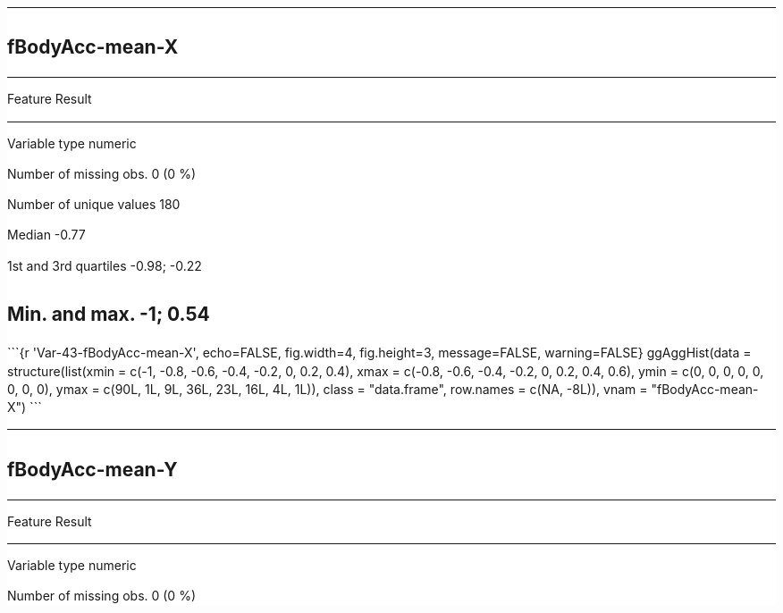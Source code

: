 </div>
</div>




---

## fBodyAcc-mean-X

<div class = "row">
<div class = "col-lg-8">

----------------------------------------
Feature                           Result
------------------------- --------------
Variable type                    numeric

Number of missing obs.           0 (0 %)

Number of unique values              180

Median                             -0.77

1st and 3rd quartiles       -0.98; -0.22

Min. and max.                   -1; 0.54
----------------------------------------


</div>
<div class = "col-lg-4">
```{r 'Var-43-fBodyAcc-mean-X', echo=FALSE, fig.width=4, fig.height=3, message=FALSE, warning=FALSE}
ggAggHist(data = structure(list(xmin = c(-1, -0.8, -0.6, -0.4, 
-0.2, 0, 0.2, 0.4), xmax = c(-0.8, -0.6, -0.4, -0.2, 0, 0.2, 
0.4, 0.6), ymin = c(0, 0, 0, 0, 0, 0, 0, 0), ymax = c(90L, 1L, 
9L, 36L, 23L, 16L, 4L, 1L)), class = "data.frame", row.names = c(NA, 
-8L)), vnam = "fBodyAcc-mean-X")
```

</div>
</div>




---

## fBodyAcc-mean-Y

<div class = "row">
<div class = "col-lg-8">

----------------------------------------
Feature                           Result
------------------------- --------------
Variable type                    numeric

Number of missing obs.           0 (0 %)
